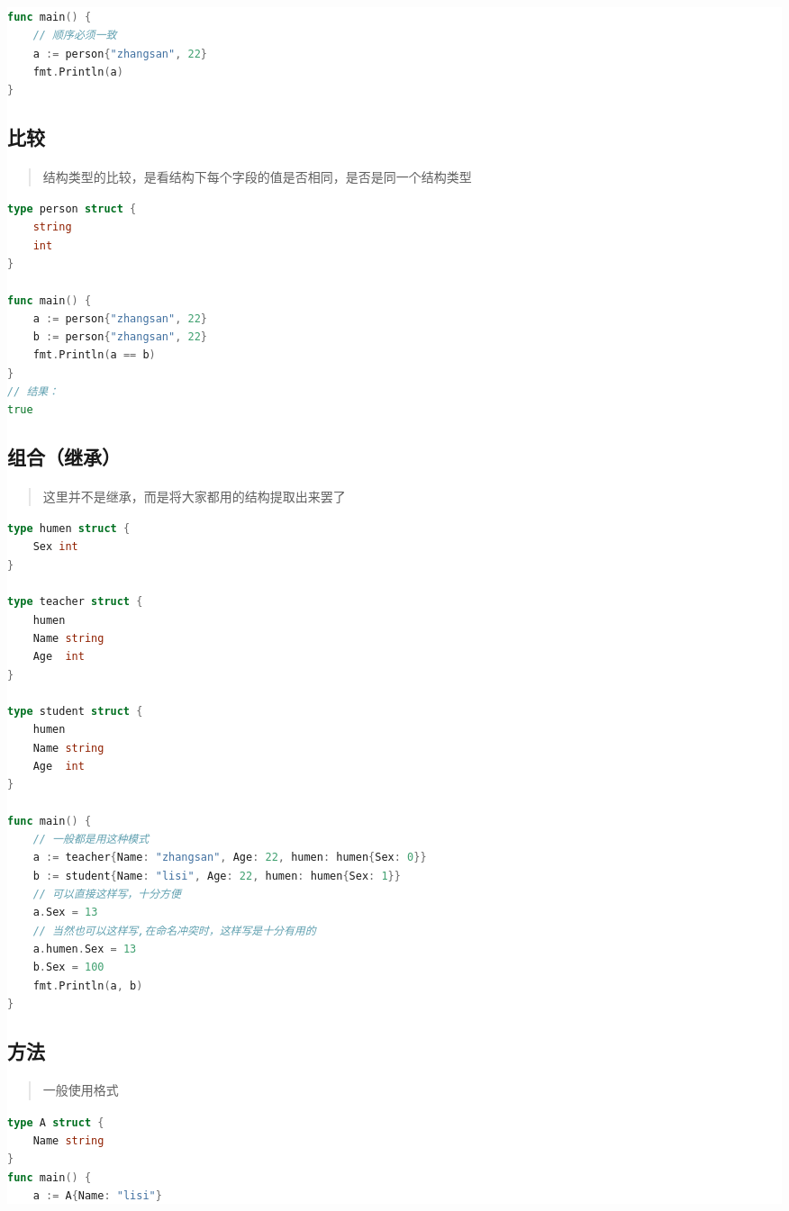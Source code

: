 ```go
func main() {
    // 顺序必须一致
	a := person{"zhangsan", 22}
	fmt.Println(a)
}
```
##  比较
>结构类型的比较，是看结构下每个字段的值是否相同，是否是同一个结构类型
```go
type person struct {
	string
	int
}

func main() {
	a := person{"zhangsan", 22}
	b := person{"zhangsan", 22}
	fmt.Println(a == b)
}
// 结果：
true
```
##  组合（继承）
>这里并不是继承，而是将大家都用的结构提取出来罢了
```go
type humen struct {
	Sex int
}

type teacher struct {
	humen
	Name string
	Age  int
}

type student struct {
	humen
	Name string
	Age  int
}

func main() {
    // 一般都是用这种模式
	a := teacher{Name: "zhangsan", Age: 22, humen: humen{Sex: 0}}
	b := student{Name: "lisi", Age: 22, humen: humen{Sex: 1}}
	// 可以直接这样写，十分方便
	a.Sex = 13
	// 当然也可以这样写,在命名冲突时，这样写是十分有用的
	a.humen.Sex = 13
	b.Sex = 100
	fmt.Println(a, b)
}
```
##  方法
>一般使用格式
```go
type A struct {
	Name string
}
func main() {
	a := A{Name: "lisi"}
```